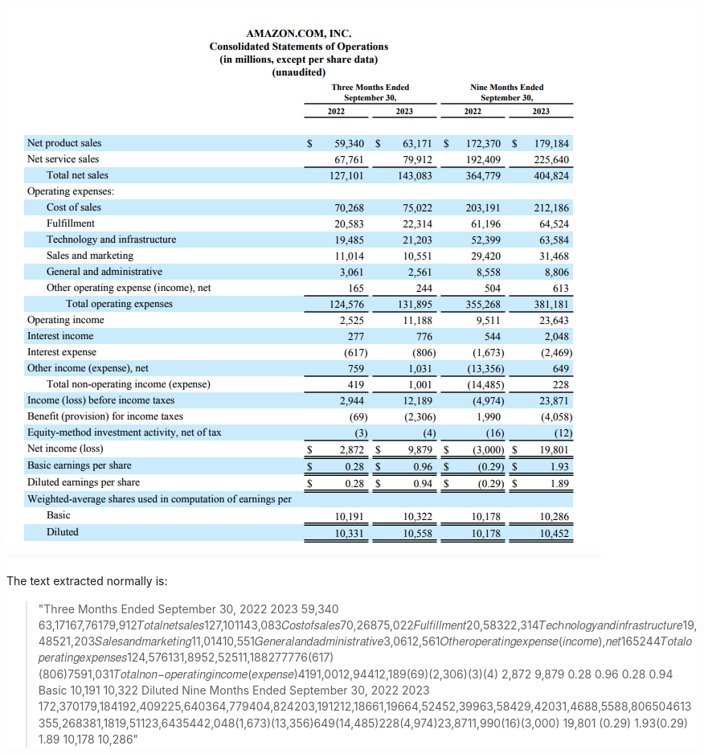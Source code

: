 ![image](img/amzn-stmt-ops.png)

The text extracted normally is:
> "Three Months Ended September 30, 2022 2023  59,340
  63,17167,76179,912𝑇𝑜𝑡𝑎𝑙𝑛𝑒𝑡𝑠𝑎𝑙𝑒𝑠127,101143,083𝐶𝑜𝑠𝑡𝑜𝑓𝑠𝑎𝑙𝑒𝑠70,26875,022𝐹𝑢𝑙𝑓𝑖𝑙𝑙𝑚𝑒𝑛𝑡20,58322,314𝑇𝑒𝑐ℎ𝑛𝑜𝑙𝑜𝑔𝑦𝑎𝑛𝑑𝑖𝑛𝑓𝑟𝑎𝑠𝑡𝑟𝑢𝑐𝑡𝑢𝑟𝑒19,48521,203𝑆𝑎𝑙𝑒𝑠𝑎𝑛𝑑𝑚𝑎𝑟𝑘𝑒𝑡𝑖𝑛𝑔11,01410,551𝐺𝑒𝑛𝑒𝑟𝑎𝑙𝑎𝑛𝑑𝑎𝑑𝑚𝑖𝑛𝑖𝑠𝑡𝑟𝑎𝑡𝑖𝑣𝑒3,0612,561𝑂𝑡ℎ𝑒𝑟𝑜𝑝𝑒𝑟𝑎𝑡𝑖𝑛𝑔𝑒𝑥𝑝𝑒𝑛𝑠𝑒(𝑖𝑛𝑐𝑜𝑚𝑒),𝑛𝑒𝑡165244𝑇𝑜𝑡𝑎𝑙𝑜𝑝𝑒𝑟𝑎𝑡𝑖𝑛𝑔𝑒𝑥𝑝𝑒𝑛𝑠𝑒𝑠124,576131,8952,52511,188277776(617)(806)7591,031𝑇𝑜𝑡𝑎𝑙𝑛𝑜𝑛−𝑜𝑝𝑒𝑟𝑎𝑡𝑖𝑛𝑔𝑖𝑛𝑐𝑜𝑚𝑒(𝑒𝑥𝑝𝑒𝑛𝑠𝑒)4191,0012,94412,189(69)(2,306)(3)(4)
2,872  9,879
   0.28
  0.96    0.28  0.94
  Basic 10,191 10,322 Diluted Nine Months Ended September 30, 2022 2023 172,370179,184192,409225,640364,779404,824203,191212,18661,19664,52452,39963,58429,42031,4688,5588,806504613355,268381,1819,51123,6435442,048(1,673)(13,356)649(14,485)228(4,974)23,8711,990(16)(3,000)
19,801 (0.29)  1.93(0.29)
  1.89 10,178 10,286"
